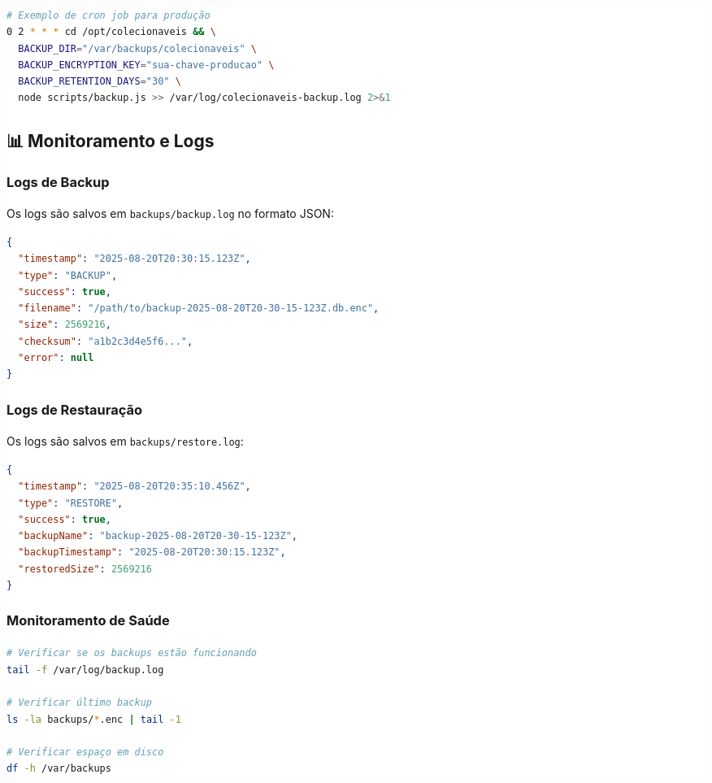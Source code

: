 ```bash
# Exemplo de cron job para produção
0 2 * * * cd /opt/colecionaveis && \
  BACKUP_DIR="/var/backups/colecionaveis" \
  BACKUP_ENCRYPTION_KEY="sua-chave-producao" \
  BACKUP_RETENTION_DAYS="30" \
  node scripts/backup.js >> /var/log/colecionaveis-backup.log 2>&1
```

## 📊 Monitoramento e Logs

### **Logs de Backup**

Os logs são salvos em `backups/backup.log` no formato JSON:

```json
{
  "timestamp": "2025-08-20T20:30:15.123Z",
  "type": "BACKUP",
  "success": true,
  "filename": "/path/to/backup-2025-08-20T20-30-15-123Z.db.enc",
  "size": 2569216,
  "checksum": "a1b2c3d4e5f6...",
  "error": null
}
```

### **Logs de Restauração**

Os logs são salvos em `backups/restore.log`:

```json
{
  "timestamp": "2025-08-20T20:35:10.456Z",
  "type": "RESTORE",
  "success": true,
  "backupName": "backup-2025-08-20T20-30-15-123Z",
  "backupTimestamp": "2025-08-20T20:30:15.123Z",
  "restoredSize": 2569216
}
```

### **Monitoramento de Saúde**

```bash
# Verificar se os backups estão funcionando
tail -f /var/log/backup.log

# Verificar último backup
ls -la backups/*.enc | tail -1

# Verificar espaço em disco
df -h /var/backups
```
